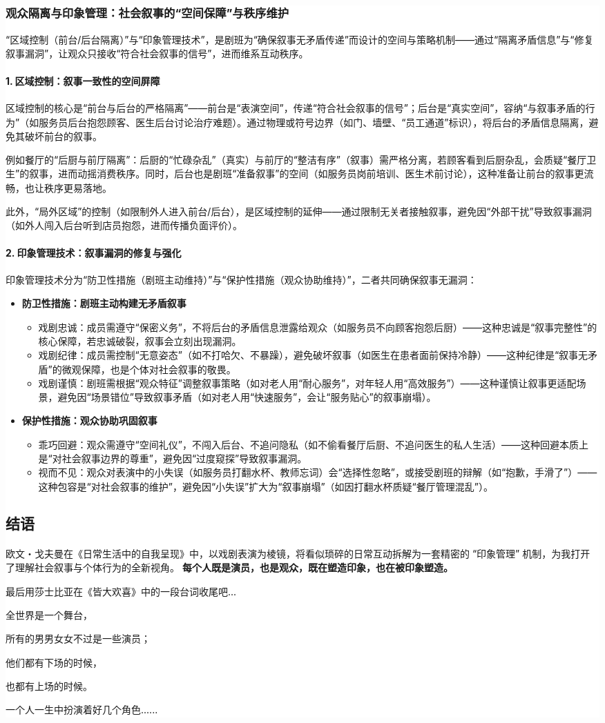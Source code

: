 
### 观众隔离与印象管理：社会叙事的“空间保障”与秩序维护

“区域控制（前台/后台隔离）”与“印象管理技术”，是剧班为“确保叙事无矛盾传递”而设计的空间与策略机制——通过“隔离矛盾信息”与“修复叙事漏洞”，让观众只接收“符合社会叙事的信号”，进而维系互动秩序。

#### 1. 区域控制：叙事一致性的空间屏障  
区域控制的核心是“前台与后台的严格隔离”——前台是“表演空间”，传递“符合社会叙事的信号”；后台是“真实空间”，容纳“与叙事矛盾的行为”（如服务员后台抱怨顾客、医生后台讨论治疗难题）。通过物理或符号边界（如门、墙壁、“员工通道”标识），将后台的矛盾信息隔离，避免其破坏前台的叙事。  

例如餐厅的“后厨与前厅隔离”：后厨的“忙碌杂乱”（真实）与前厅的“整洁有序”（叙事）需严格分离，若顾客看到后厨杂乱，会质疑“餐厅卫生”的叙事，进而动摇消费秩序。同时，后台也是剧班“准备叙事”的空间（如服务员岗前培训、医生术前讨论），这种准备让前台的叙事更流畅，也让秩序更易落地。  

此外，“局外区域”的控制（如限制外人进入前台/后台），是区域控制的延伸——通过限制无关者接触叙事，避免因“外部干扰”导致叙事漏洞（如外人闯入后台听到店员抱怨，进而传播负面评价）。

#### 2. 印象管理技术：叙事漏洞的修复与强化  
印象管理技术分为“防卫性措施（剧班主动维持）”与“保护性措施（观众协助维持）”，二者共同确保叙事无漏洞：  

- **防卫性措施：剧班主动构建无矛盾叙事**  
  - 戏剧忠诚：成员需遵守“保密义务”，不将后台的矛盾信息泄露给观众（如服务员不向顾客抱怨后厨）——这种忠诚是“叙事完整性”的核心保障，若忠诚破裂，叙事会立刻出现漏洞。  
  - 戏剧纪律：成员需控制“无意姿态”（如不打哈欠、不暴躁），避免破坏叙事（如医生在患者面前保持冷静）——这种纪律是“叙事无矛盾”的微观保障，也是个体对社会叙事的敬畏。  
  - 戏剧谨慎：剧班需根据“观众特征”调整叙事策略（如对老人用“耐心服务”，对年轻人用“高效服务”）——这种谨慎让叙事更适配场景，避免因“场景错位”导致叙事矛盾（如对老人用“快速服务”，会让“服务贴心”的叙事崩塌）。  

- **保护性措施：观众协助巩固叙事**  
  - 乖巧回避：观众需遵守“空间礼仪”，不闯入后台、不追问隐私（如不偷看餐厅后厨、不追问医生的私人生活）——这种回避本质上是“对社会叙事边界的尊重”，避免因“过度窥探”导致叙事漏洞。  
  - 视而不见：观众对表演中的小失误（如服务员打翻水杯、教师忘词）会“选择性忽略”，或接受剧班的辩解（如“抱歉，手滑了”）——这种包容是“对社会叙事的维护”，避免因“小失误”扩大为“叙事崩塌”（如因打翻水杯质疑“餐厅管理混乱”）。  


## 结语

欧文・戈夫曼在《日常生活中的自我呈现》中，以戏剧表演为棱镜，将看似琐碎的日常互动拆解为一套精密的 “印象管理” 机制，为我打开了理解社会叙事与个体行为的全新视角。 **每个人既是演员，也是观众，既在塑造印象，也在被印象塑造。**

最后用莎士比亚在《皆大欢喜》中的一段台词收尾吧...

全世界是一个舞台，

所有的男男女女不过是一些演员；

他们都有下场的时候，

也都有上场的时候。

一个人一生中扮演着好几个角色......